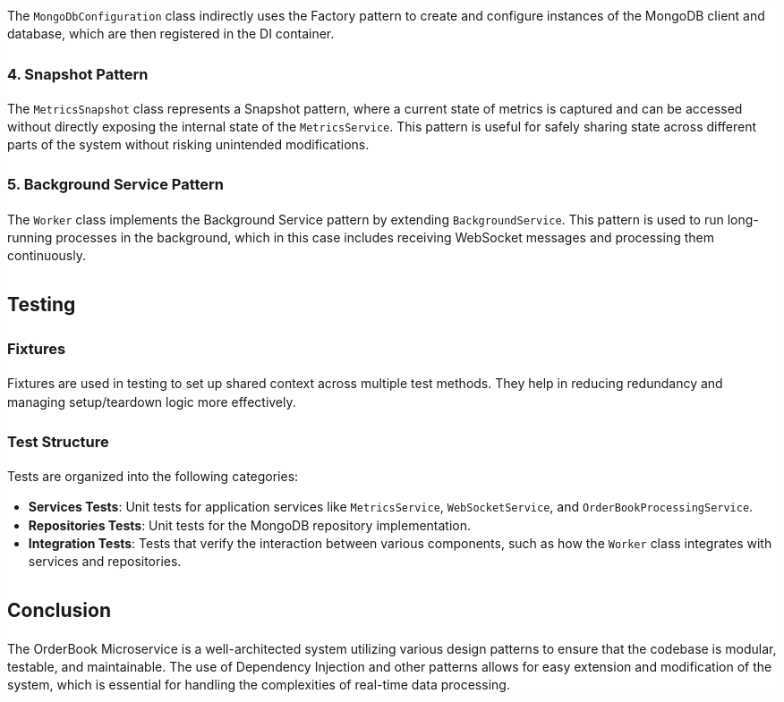 The `MongoDbConfiguration` class indirectly uses the Factory pattern to create and configure instances of the MongoDB client and database, which are then registered in the DI container.

### 4. **Snapshot Pattern**

The `MetricsSnapshot` class represents a Snapshot pattern, where a current state of metrics is captured and can be accessed without directly exposing the internal state of the `MetricsService`. This pattern is useful for safely sharing state across different parts of the system without risking unintended modifications.

### 5. **Background Service Pattern**

The `Worker` class implements the Background Service pattern by extending `BackgroundService`. This pattern is used to run long-running processes in the background, which in this case includes receiving WebSocket messages and processing them continuously.

## Testing

### Fixtures

Fixtures are used in testing to set up shared context across multiple test methods. They help in reducing redundancy and managing setup/teardown logic more effectively.

### Test Structure

Tests are organized into the following categories:

- **Services Tests**: Unit tests for application services like `MetricsService`, `WebSocketService`, and `OrderBookProcessingService`.
- **Repositories Tests**: Unit tests for the MongoDB repository implementation.
- **Integration Tests**: Tests that verify the interaction between various components, such as how the `Worker` class integrates with services and repositories.

## Conclusion

The OrderBook Microservice is a well-architected system utilizing various design patterns to ensure that the codebase is modular, testable, and maintainable. The use of Dependency Injection and other patterns allows for easy extension and modification of the system, which is essential for handling the complexities of real-time data processing.

